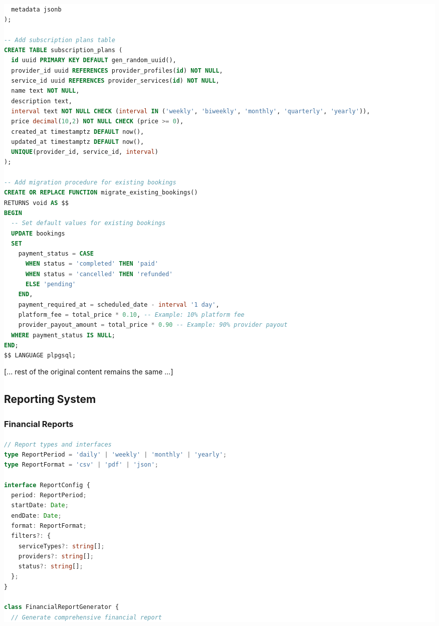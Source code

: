 ```sql
  metadata jsonb
);

-- Add subscription plans table
CREATE TABLE subscription_plans (
  id uuid PRIMARY KEY DEFAULT gen_random_uuid(),
  provider_id uuid REFERENCES provider_profiles(id) NOT NULL,
  service_id uuid REFERENCES provider_services(id) NOT NULL,
  name text NOT NULL,
  description text,
  interval text NOT NULL CHECK (interval IN ('weekly', 'biweekly', 'monthly', 'quarterly', 'yearly')),
  price decimal(10,2) NOT NULL CHECK (price >= 0),
  created_at timestamptz DEFAULT now(),
  updated_at timestamptz DEFAULT now(),
  UNIQUE(provider_id, service_id, interval)
);

-- Add migration procedure for existing bookings
CREATE OR REPLACE FUNCTION migrate_existing_bookings()
RETURNS void AS $$
BEGIN
  -- Set default values for existing bookings
  UPDATE bookings
  SET
    payment_status = CASE 
      WHEN status = 'completed' THEN 'paid'
      WHEN status = 'cancelled' THEN 'refunded'
      ELSE 'pending'
    END,
    payment_required_at = scheduled_date - interval '1 day',
    platform_fee = total_price * 0.10, -- Example: 10% platform fee
    provider_payout_amount = total_price * 0.90 -- Example: 90% provider payout
  WHERE payment_status IS NULL;
END;
$$ LANGUAGE plpgsql;
```

[... rest of the original content remains the same ...]

## Reporting System

### Financial Reports

```typescript
// Report types and interfaces
type ReportPeriod = 'daily' | 'weekly' | 'monthly' | 'yearly';
type ReportFormat = 'csv' | 'pdf' | 'json';

interface ReportConfig {
  period: ReportPeriod;
  startDate: Date;
  endDate: Date;
  format: ReportFormat;
  filters?: {
    serviceTypes?: string[];
    providers?: string[];
    status?: string[];
  };
}

class FinancialReportGenerator {
  // Generate comprehensive financial report
```